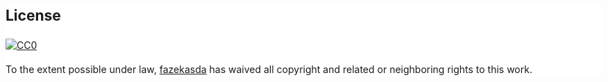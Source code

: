 
## License

[![CC0](http://mirrors.creativecommons.org/presskit/buttons/88x31/svg/cc-zero.svg)](https://creativecommons.org/publicdomain/zero/1.0/)

To the extent possible under law, [fazekasda](https://github.com/fazekasda) has waived all copyright and related or neighboring rights to this work.

